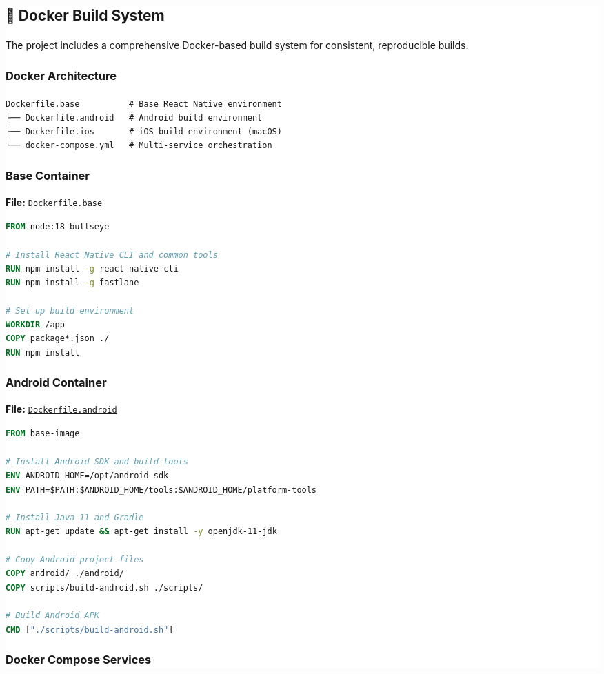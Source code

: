 ## 🐳 Docker Build System

The project includes a comprehensive Docker-based build system for consistent, reproducible builds.

### Docker Architecture

```
Dockerfile.base          # Base React Native environment
├── Dockerfile.android   # Android build environment
├── Dockerfile.ios       # iOS build environment (macOS)
└── docker-compose.yml   # Multi-service orchestration
```

### Base Container

**File:** [`Dockerfile.base`](../Dockerfile.base)

```dockerfile
FROM node:18-bullseye

# Install React Native CLI and common tools
RUN npm install -g react-native-cli
RUN npm install -g fastlane

# Set up build environment
WORKDIR /app
COPY package*.json ./
RUN npm install
```

### Android Container

**File:** [`Dockerfile.android`](../Dockerfile.android)

```dockerfile
FROM base-image

# Install Android SDK and build tools
ENV ANDROID_HOME=/opt/android-sdk
ENV PATH=$PATH:$ANDROID_HOME/tools:$ANDROID_HOME/platform-tools

# Install Java 11 and Gradle
RUN apt-get update && apt-get install -y openjdk-11-jdk

# Copy Android project files
COPY android/ ./android/
COPY scripts/build-android.sh ./scripts/

# Build Android APK
CMD ["./scripts/build-android.sh"]
```

### Docker Compose Services
